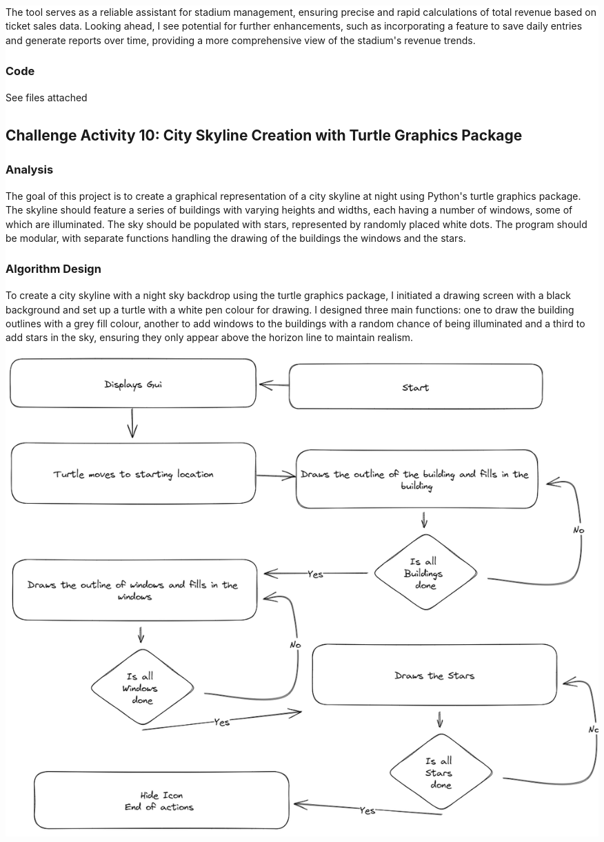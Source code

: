 The tool serves as a reliable assistant for stadium management, ensuring precise and rapid calculations of total revenue based on ticket sales data. Looking ahead, I see potential for further enhancements, such as incorporating a feature to save daily entries and generate reports over time, providing a more comprehensive view of the stadium's revenue trends.

### Code

See files attached

## Challenge Activity 10: City Skyline Creation with Turtle Graphics Package

### Analysis

The goal of this project is to create a graphical representation of a city skyline at night using Python's turtle graphics package. The skyline should feature a series of buildings with varying heights and widths, each having a number of windows, some of which are illuminated. The sky should be populated with stars, represented by randomly placed white dots. The program should be modular, with separate functions handling the drawing of the buildings the windows and the stars.

### Algorithm Design

To create a city skyline with a night sky backdrop using the turtle graphics package, I initiated a drawing screen with a black background and set up a turtle with a white pen colour for drawing. I designed three main functions: one to draw the building outlines with a grey fill colour, another to add windows to the buildings with a random chance of being illuminated and a third to add stars in the sky, ensuring they only appear above the horizon line to maintain realism.

![pic](/Challenge%20Activity%2010%20City%20Skyline%20Creation%20with%20Turtle%20Graphics%20Package/excalidraw.png)
